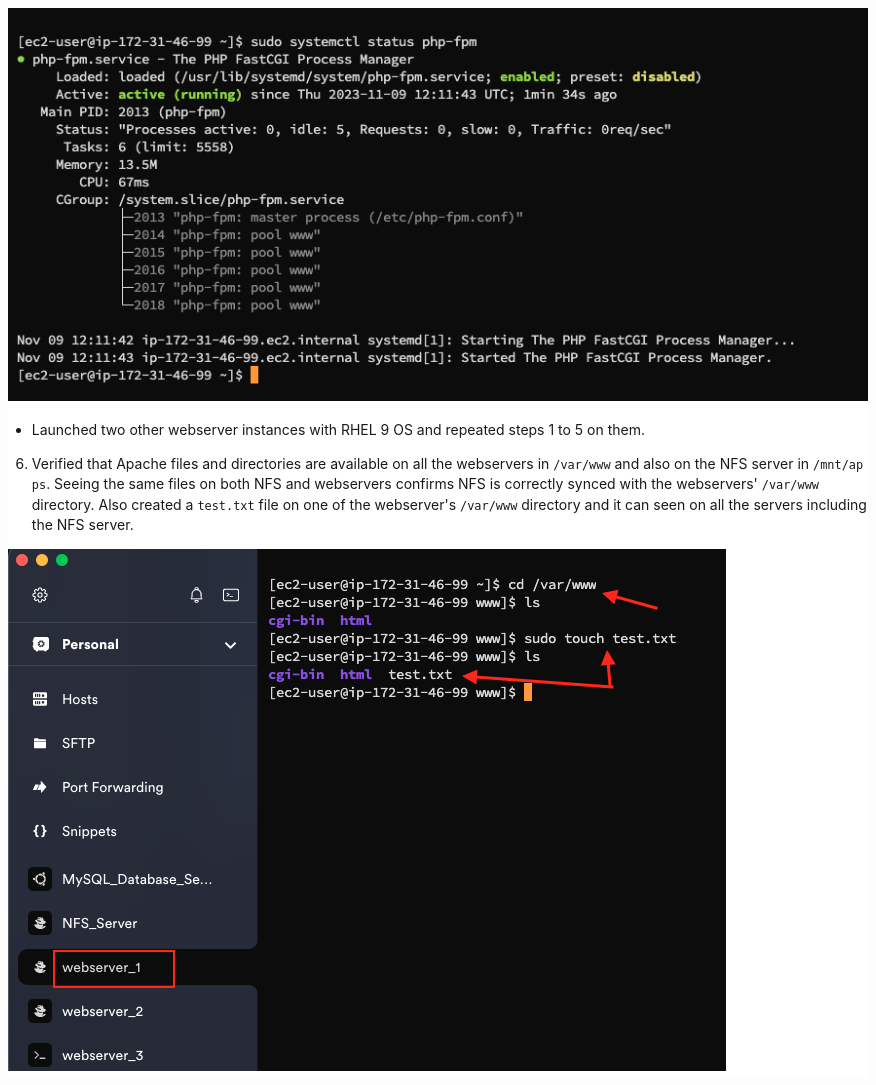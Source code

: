 ![php_installed](./images/php_installed.png)

- Launched two other webserver instances with RHEL 9 OS and repeated steps 1 to 5 on them.

6. Verified that Apache files and directories are available on all the webservers in `/var/www` and also on the NFS server in `/mnt/apps`. Seeing the same files on both NFS and webservers confirms NFS is correctly synced with the webservers' `/var/www` directory. Also created a `test.txt` file on one of the webserver's `/var/www` directory and it can seen on all the servers including the NFS server.

![Mount_webservers](./images/Mount_webservers.png)
